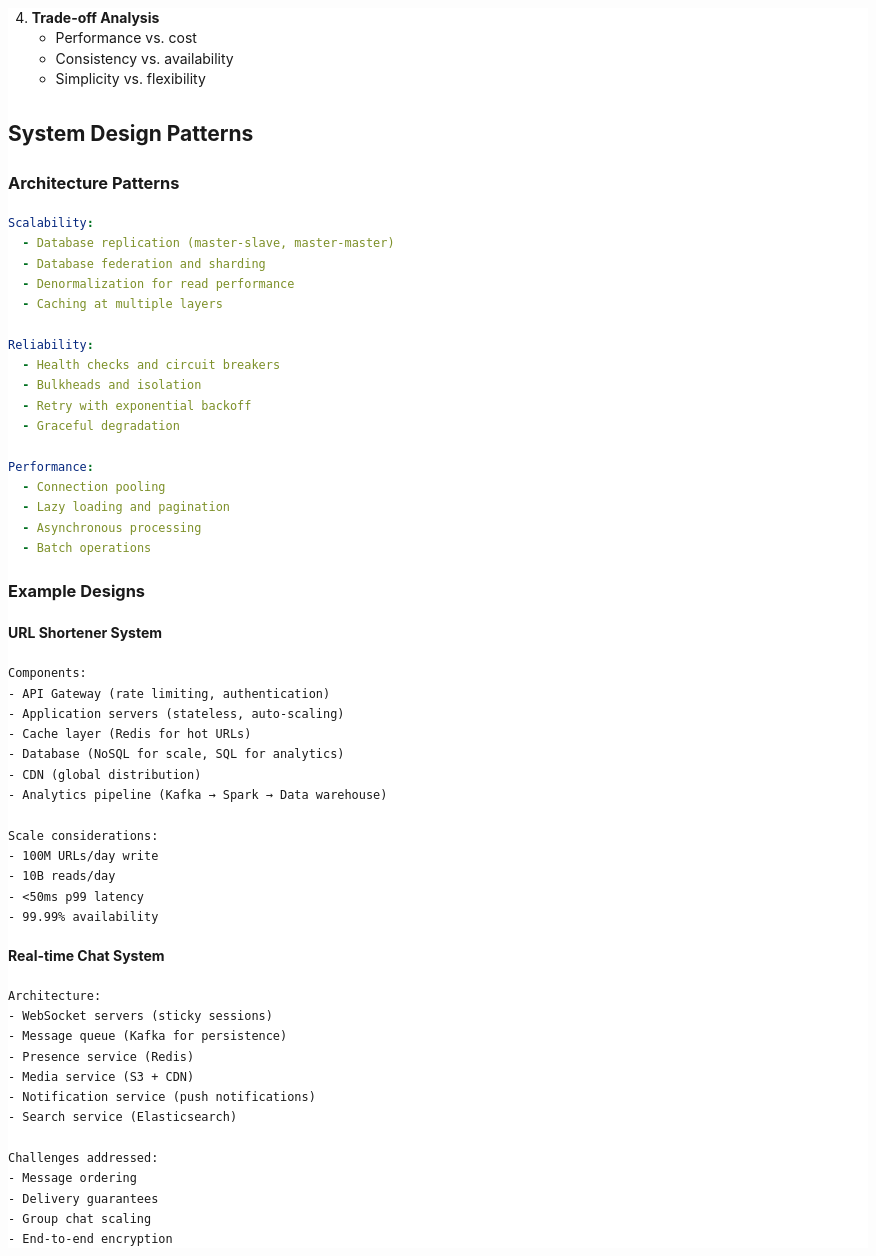 4. **Trade-off Analysis**
   - Performance vs. cost
   - Consistency vs. availability
   - Simplicity vs. flexibility

## System Design Patterns

### Architecture Patterns
```yaml
Scalability:
  - Database replication (master-slave, master-master)
  - Database federation and sharding
  - Denormalization for read performance
  - Caching at multiple layers

Reliability:
  - Health checks and circuit breakers
  - Bulkheads and isolation
  - Retry with exponential backoff
  - Graceful degradation

Performance:
  - Connection pooling
  - Lazy loading and pagination
  - Asynchronous processing
  - Batch operations
```

### Example Designs

#### URL Shortener System
```
Components:
- API Gateway (rate limiting, authentication)
- Application servers (stateless, auto-scaling)
- Cache layer (Redis for hot URLs)
- Database (NoSQL for scale, SQL for analytics)
- CDN (global distribution)
- Analytics pipeline (Kafka → Spark → Data warehouse)

Scale considerations:
- 100M URLs/day write
- 10B reads/day
- <50ms p99 latency
- 99.99% availability
```

#### Real-time Chat System
```
Architecture:
- WebSocket servers (sticky sessions)
- Message queue (Kafka for persistence)
- Presence service (Redis)
- Media service (S3 + CDN)
- Notification service (push notifications)
- Search service (Elasticsearch)

Challenges addressed:
- Message ordering
- Delivery guarantees
- Group chat scaling
- End-to-end encryption
```
